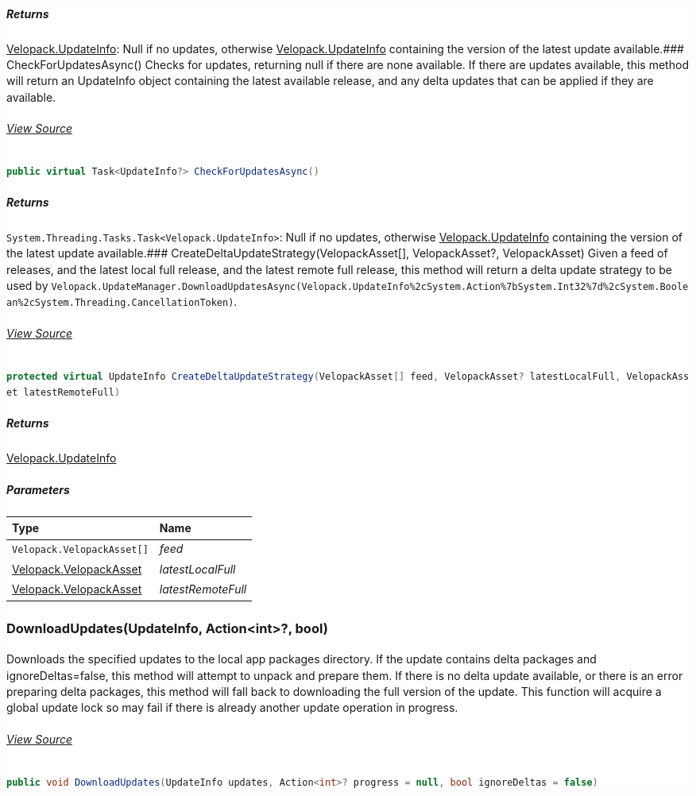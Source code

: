 ##### Returns

[Velopack.UpdateInfo](../Velopack/UpdateInfo): Null if no updates, otherwise [Velopack.UpdateInfo](../Velopack/UpdateInfo) containing the version of the latest update available.### CheckForUpdatesAsync()
Checks for updates, returning null if there are none available. If there are updates available, this method will return an 
UpdateInfo object containing the latest available release, and any delta updates that can be applied if they are available.
###### [View Source](https://github.com/velopack/velopack.git/blob/master/src/Velopack/UpdateManager.cs#L109)
```csharp title="Declaration"
public virtual Task<UpdateInfo?> CheckForUpdatesAsync()
```

##### Returns

`System.Threading.Tasks.Task<Velopack.UpdateInfo>`: Null if no updates, otherwise [Velopack.UpdateInfo](../Velopack/UpdateInfo) containing the version of the latest update available.### CreateDeltaUpdateStrategy(VelopackAsset[], VelopackAsset?, VelopackAsset)
Given a feed of releases, and the latest local full release, and the latest remote full release, this method will return a delta
update strategy to be used by `Velopack.UpdateManager.DownloadUpdatesAsync(Velopack.UpdateInfo%2cSystem.Action%7bSystem.Int32%7d%2cSystem.Boolean%2cSystem.Threading.CancellationToken)`.
###### [View Source](https://github.com/velopack/velopack.git/blob/master/src/Velopack/UpdateManager.cs#L155)
```csharp title="Declaration"
protected virtual UpdateInfo CreateDeltaUpdateStrategy(VelopackAsset[] feed, VelopackAsset? latestLocalFull, VelopackAsset latestRemoteFull)
```

##### Returns

[Velopack.UpdateInfo](../Velopack/UpdateInfo)

##### Parameters

| Type | Name |
|:--- |:--- |
| `Velopack.VelopackAsset[]` | *feed* |
| [Velopack.VelopackAsset](../Velopack/VelopackAsset) | *latestLocalFull* |
| [Velopack.VelopackAsset](../Velopack/VelopackAsset) | *latestRemoteFull* |

### DownloadUpdates(UpdateInfo, Action&lt;int&gt;?, bool)
Downloads the specified updates to the local app packages directory. If the update contains delta packages and ignoreDeltas=false, 
this method will attempt to unpack and prepare them. If there is no delta update available, or there is an error preparing delta 
packages, this method will fall back to downloading the full version of the update. This function will acquire a global update lock
so may fail if there is already another update operation in progress.
###### [View Source](https://github.com/velopack/velopack.git/blob/master/src/Velopack/UpdateManager.cs#L183)
```csharp title="Declaration"
public void DownloadUpdates(UpdateInfo updates, Action<int>? progress = null, bool ignoreDeltas = false)
```
